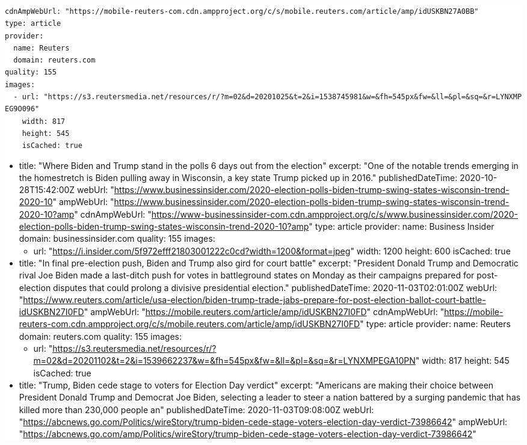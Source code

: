     cdnAmpWebUrl: "https://mobile-reuters-com.cdn.ampproject.org/c/s/mobile.reuters.com/article/amp/idUSKBN27A0BB"
    type: article
    provider:
      name: Reuters
      domain: reuters.com
    quality: 155
    images:
      - url: "https://s3.reutersmedia.net/resources/r/?m=02&d=20201025&t=2&i=1538745981&w=&fh=545px&fw=&ll=&pl=&sq=&r=LYNXMPEG9O096"
        width: 817
        height: 545
        isCached: true
  - title: "Where Biden and Trump stand in the polls 6 days out from the election"
    excerpt: "One of the notable trends emerging in the homestretch is Biden pulling away in Wisconsin, a key state Trump picked up in 2016."
    publishedDateTime: 2020-10-28T15:42:00Z
    webUrl: "https://www.businessinsider.com/2020-election-polls-biden-trump-swing-states-wisconsin-trend-2020-10"
    ampWebUrl: "https://www.businessinsider.com/2020-election-polls-biden-trump-swing-states-wisconsin-trend-2020-10?amp"
    cdnAmpWebUrl: "https://www-businessinsider-com.cdn.ampproject.org/c/s/www.businessinsider.com/2020-election-polls-biden-trump-swing-states-wisconsin-trend-2020-10?amp"
    type: article
    provider:
      name: Business Insider
      domain: businessinsider.com
    quality: 155
    images:
      - url: "https://i.insider.com/5f972efff21803001222c0cd?width=1200&format=jpeg"
        width: 1200
        height: 600
        isCached: true
  - title: "In final pre-election push, Biden and Trump also gird for court battle"
    excerpt: "President Donald Trump and Democratic rival Joe Biden made a last-ditch push for votes in battleground states on Monday as their campaigns prepared for post-election disputes that could prolong a divisive presidential election."
    publishedDateTime: 2020-11-03T02:01:00Z
    webUrl: "https://www.reuters.com/article/usa-election/biden-trump-trade-jabs-prepare-for-post-election-ballot-court-battle-idUSKBN27I0FD"
    ampWebUrl: "https://mobile.reuters.com/article/amp/idUSKBN27I0FD"
    cdnAmpWebUrl: "https://mobile-reuters-com.cdn.ampproject.org/c/s/mobile.reuters.com/article/amp/idUSKBN27I0FD"
    type: article
    provider:
      name: Reuters
      domain: reuters.com
    quality: 155
    images:
      - url: "https://s3.reutersmedia.net/resources/r/?m=02&d=20201102&t=2&i=1539662237&w=&fh=545px&fw=&ll=&pl=&sq=&r=LYNXMPEGA10PN"
        width: 817
        height: 545
        isCached: true
  - title: "Trump, Biden cede stage to voters for Election Day verdict"
    excerpt: "Americans are making their choice between President Donald Trump and Democrat Joe Biden, selecting a leader to steer a nation battered by a surging pandemic that has killed more than 230,000 people an"
    publishedDateTime: 2020-11-03T09:08:00Z
    webUrl: "https://abcnews.go.com/Politics/wireStory/trump-biden-cede-stage-voters-election-day-verdict-73986642"
    ampWebUrl: "https://abcnews.go.com/amp/Politics/wireStory/trump-biden-cede-stage-voters-election-day-verdict-73986642"